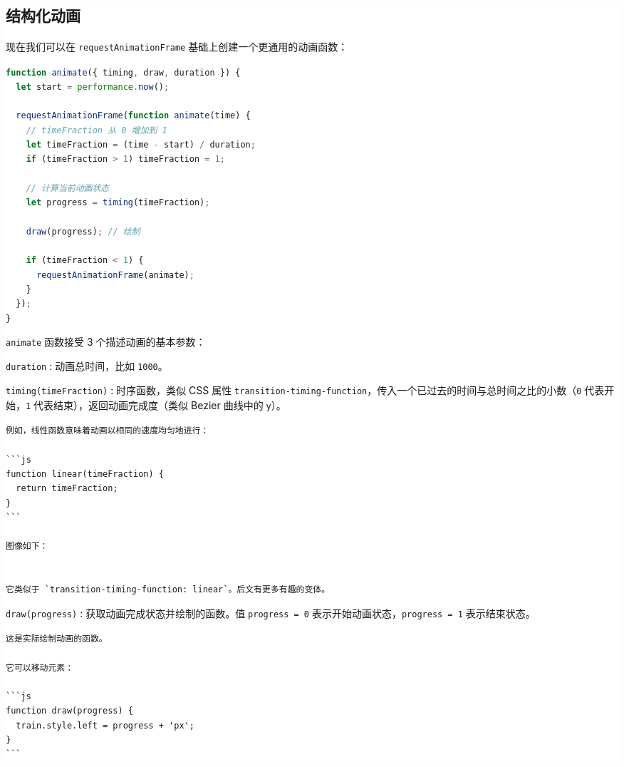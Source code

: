## 结构化动画

现在我们可以在 `requestAnimationFrame` 基础上创建一个更通用的动画函数：

```js
function animate({ timing, draw, duration }) {
  let start = performance.now();

  requestAnimationFrame(function animate(time) {
    // timeFraction 从 0 增加到 1
    let timeFraction = (time - start) / duration;
    if (timeFraction > 1) timeFraction = 1;

    // 计算当前动画状态
    let progress = timing(timeFraction);

    draw(progress); // 绘制

    if (timeFraction < 1) {
      requestAnimationFrame(animate);
    }
  });
}
```

`animate` 函数接受 3 个描述动画的基本参数：

`duration`
: 动画总时间，比如 `1000`。

`timing(timeFraction)`
: 时序函数，类似 CSS 属性 `transition-timing-function`，传入一个已过去的时间与总时间之比的小数（`0` 代表开始，`1` 代表结束），返回动画完成度（类似 Bezier 曲线中的 `y`）。

    例如，线性函数意味着动画以相同的速度均匀地进行：

    ```js
    function linear(timeFraction) {
      return timeFraction;
    }
    ```

    图像如下：


    它类似于 `transition-timing-function: linear`。后文有更多有趣的变体。

`draw(progress)`
: 获取动画完成状态并绘制的函数。值 `progress = 0` 表示开始动画状态，`progress = 1` 表示结束状态。

    这是实际绘制动画的函数。

    它可以移动元素：

    ```js
    function draw(progress) {
      train.style.left = progress + 'px';
    }
    ```
